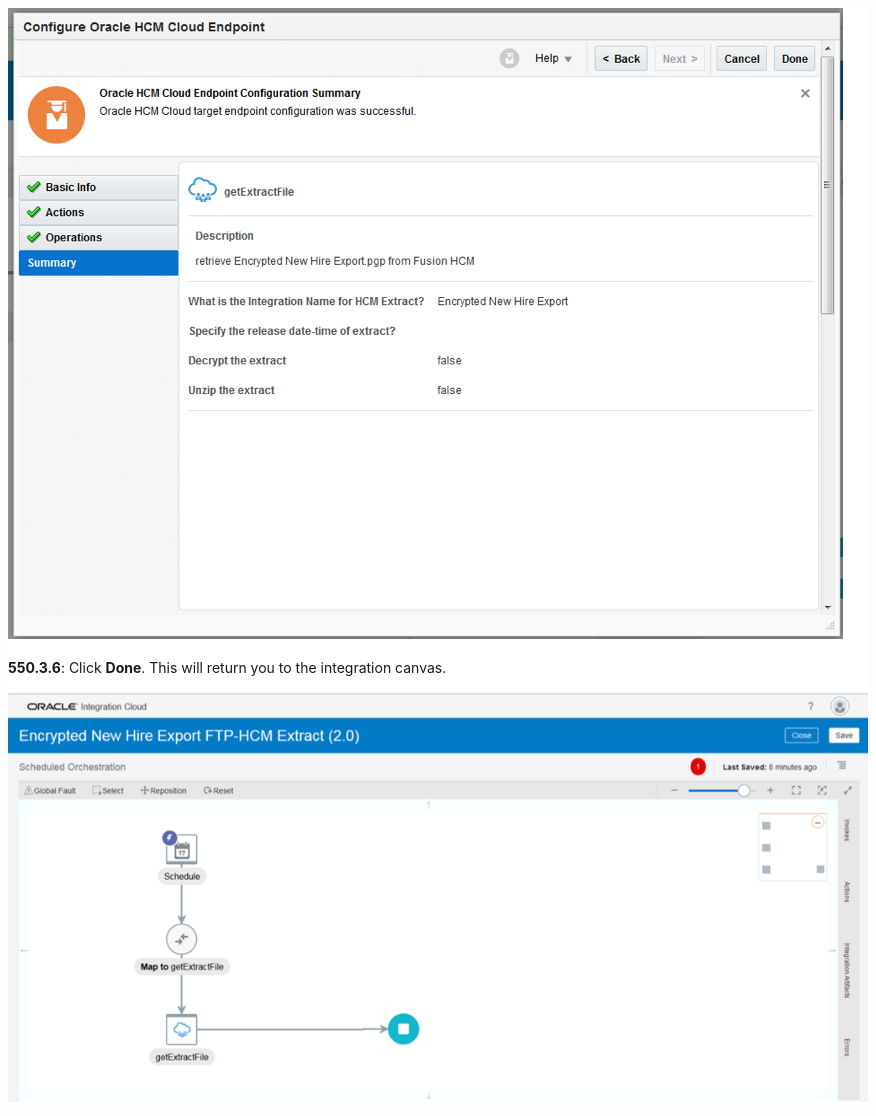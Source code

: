![](images/550/image005.png)

**550.3.6**: Click **Done**. This will return you to the integration canvas.

![](images/550/image006.png)

